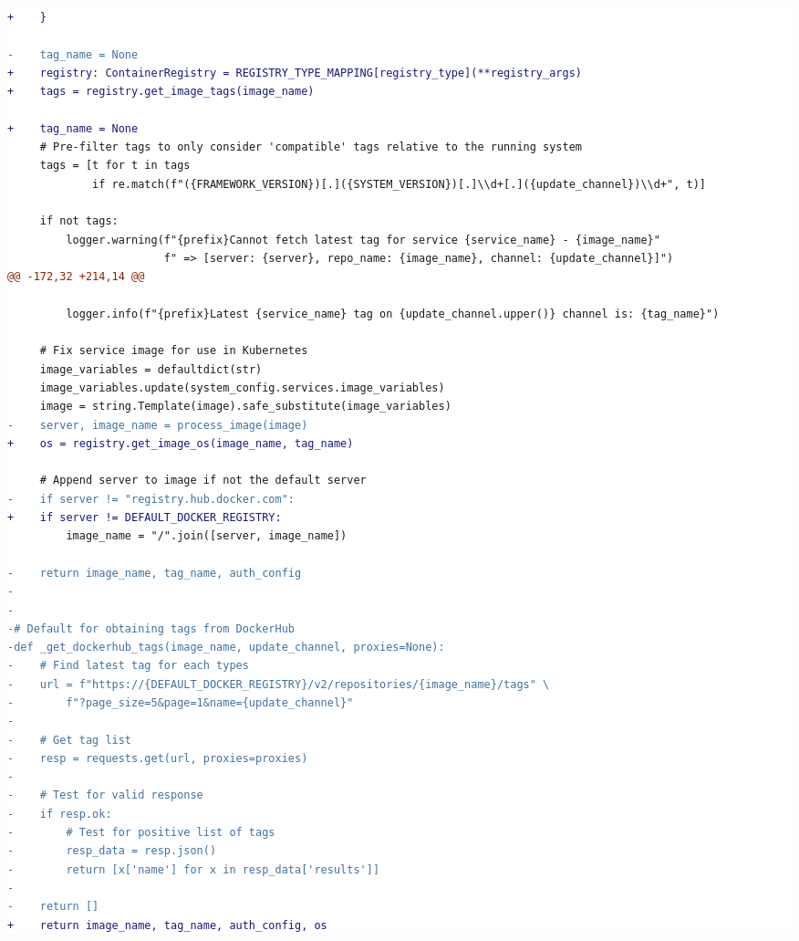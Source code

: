 ```diff
+    }
 
-    tag_name = None
+    registry: ContainerRegistry = REGISTRY_TYPE_MAPPING[registry_type](**registry_args)
+    tags = registry.get_image_tags(image_name)
 
+    tag_name = None
     # Pre-filter tags to only consider 'compatible' tags relative to the running system
     tags = [t for t in tags
             if re.match(f"({FRAMEWORK_VERSION})[.]({SYSTEM_VERSION})[.]\\d+[.]({update_channel})\\d+", t)]
 
     if not tags:
         logger.warning(f"{prefix}Cannot fetch latest tag for service {service_name} - {image_name}"
                        f" => [server: {server}, repo_name: {image_name}, channel: {update_channel}]")
@@ -172,32 +214,14 @@
 
         logger.info(f"{prefix}Latest {service_name} tag on {update_channel.upper()} channel is: {tag_name}")
 
     # Fix service image for use in Kubernetes
     image_variables = defaultdict(str)
     image_variables.update(system_config.services.image_variables)
     image = string.Template(image).safe_substitute(image_variables)
-    server, image_name = process_image(image)
+    os = registry.get_image_os(image_name, tag_name)
 
     # Append server to image if not the default server
-    if server != "registry.hub.docker.com":
+    if server != DEFAULT_DOCKER_REGISTRY:
         image_name = "/".join([server, image_name])
 
-    return image_name, tag_name, auth_config
-
-
-# Default for obtaining tags from DockerHub
-def _get_dockerhub_tags(image_name, update_channel, proxies=None):
-    # Find latest tag for each types
-    url = f"https://{DEFAULT_DOCKER_REGISTRY}/v2/repositories/{image_name}/tags" \
-        f"?page_size=5&page=1&name={update_channel}"
-
-    # Get tag list
-    resp = requests.get(url, proxies=proxies)
-
-    # Test for valid response
-    if resp.ok:
-        # Test for positive list of tags
-        resp_data = resp.json()
-        return [x['name'] for x in resp_data['results']]
-
-    return []
+    return image_name, tag_name, auth_config, os
```
